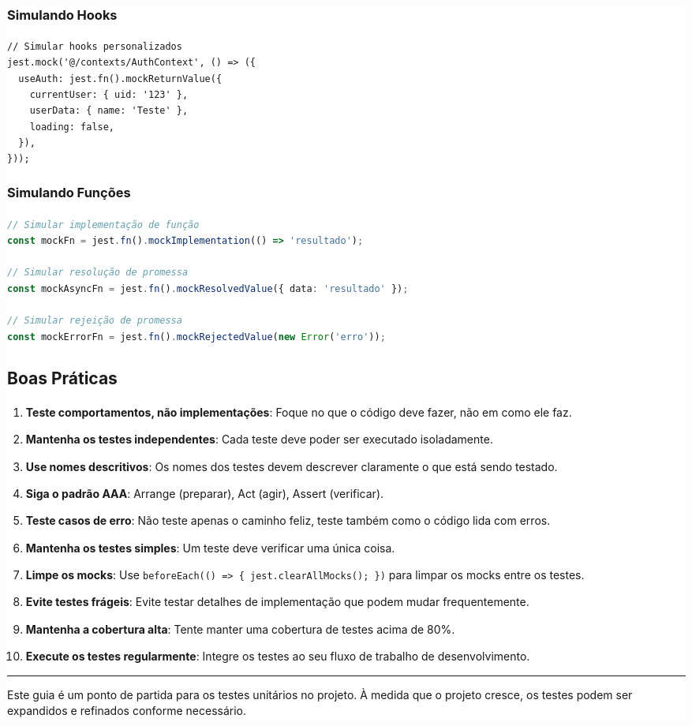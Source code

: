 ### Simulando Hooks

```tsx
// Simular hooks personalizados
jest.mock('@/contexts/AuthContext', () => ({
  useAuth: jest.fn().mockReturnValue({
    currentUser: { uid: '123' },
    userData: { name: 'Teste' },
    loading: false,
  }),
}));
```

### Simulando Funções

```ts
// Simular implementação de função
const mockFn = jest.fn().mockImplementation(() => 'resultado');

// Simular resolução de promessa
const mockAsyncFn = jest.fn().mockResolvedValue({ data: 'resultado' });

// Simular rejeição de promessa
const mockErrorFn = jest.fn().mockRejectedValue(new Error('erro'));
```

## Boas Práticas

1. **Teste comportamentos, não implementações**: Foque no que o código deve fazer, não em como ele faz.

2. **Mantenha os testes independentes**: Cada teste deve poder ser executado isoladamente.

3. **Use nomes descritivos**: Os nomes dos testes devem descrever claramente o que está sendo testado.

4. **Siga o padrão AAA**: Arrange (preparar), Act (agir), Assert (verificar).

5. **Teste casos de erro**: Não teste apenas o caminho feliz, teste também como o código lida com erros.

6. **Mantenha os testes simples**: Um teste deve verificar uma única coisa.

7. **Limpe os mocks**: Use `beforeEach(() => { jest.clearAllMocks(); })` para limpar os mocks entre os testes.

8. **Evite testes frágeis**: Evite testar detalhes de implementação que podem mudar frequentemente.

9. **Mantenha a cobertura alta**: Tente manter uma cobertura de testes acima de 80%.

10. **Execute os testes regularmente**: Integre os testes ao seu fluxo de trabalho de desenvolvimento.

---

Este guia é um ponto de partida para os testes unitários no projeto. À medida que o projeto cresce, os testes podem ser expandidos e refinados conforme necessário.